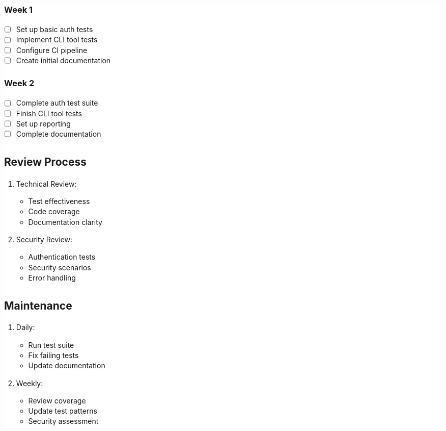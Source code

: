 ### Week 1

- [ ] Set up basic auth tests
- [ ] Implement CLI tool tests
- [ ] Configure CI pipeline
- [ ] Create initial documentation

### Week 2

- [ ] Complete auth test suite
- [ ] Finish CLI tool tests
- [ ] Set up reporting
- [ ] Complete documentation

## Review Process

1. Technical Review:
   - Test effectiveness
   - Code coverage
   - Documentation clarity

2. Security Review:
   - Authentication tests
   - Security scenarios
   - Error handling

## Maintenance

1. Daily:
   - Run test suite
   - Fix failing tests
   - Update documentation

2. Weekly:
   - Review coverage
   - Update test patterns
   - Security assessment
